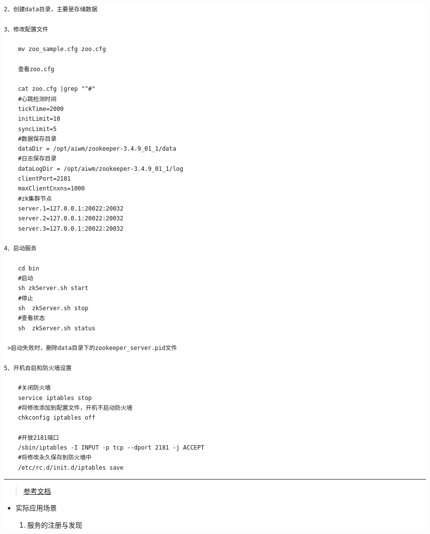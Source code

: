     2、创建data目录，主要是存储数据
    
    3、修改配置文件
    
        mv zoo_sample.cfg zoo.cfg
        
        查看zoo.cfg
        
        cat zoo.cfg |grep "^#"
        #心跳检测时间
        tickTime=2000     
        initLimit=10
        syncLimit=5
        #数据保存目录
        dataDir = /opt/aiwm/zookeeper-3.4.9_01_1/data
        #日志保存目录
        dataLogDir = /opt/aiwm/zookeeper-3.4.9_01_1/log
        clientPort=2181
        maxClientCnxns=1000
        #zk集群节点
        server.1=127.0.0.1:20022:20032
        server.2=127.0.0.1:20022:20032
        server.3=127.0.0.1:20022:20032
    
    4、启动服务
    
        cd bin
        #启动
        sh zkServer.sh start
        #停止
        sh  zkServer.sh stop
        #查看状态
        sh  zkServer.sh status
        
     >启动失败时，删除data目录下的zookeeper_server.pid文件
       
    5、开机自启和防火墙设置
    
        #关闭防火墙
        service iptables stop
        #将修改添加到配置文件，开机不启动防火墙
        chkconfig iptables off
        
        #开放2181端口
        /sbin/iptables -I INPUT -p tcp --dport 2181 -j ACCEPT
        #将修改永久保存到防火墙中
        /etc/rc.d/init.d/iptables save 
        
   -------------
   >[参考文档](https://www.cnblogs.com/felixzh/p/5869212.html)
   
* 实际应用场景

  1. 服务的注册与发现
    